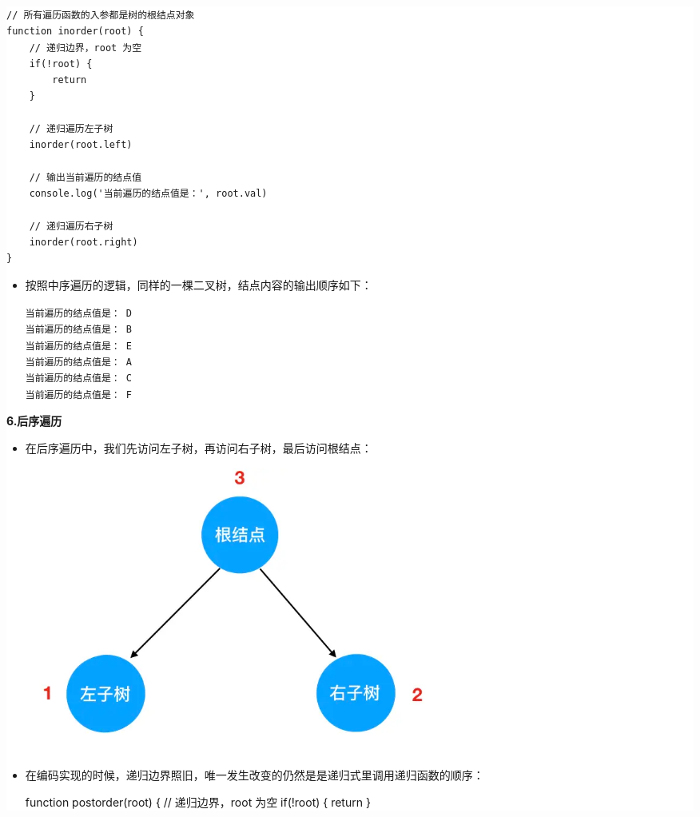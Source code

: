 	// 所有遍历函数的入参都是树的根结点对象
	function inorder(root) {
	    // 递归边界，root 为空
	    if(!root) {
	        return 
	    }
	     
	    // 递归遍历左子树 
	    inorder(root.left)  

	    // 输出当前遍历的结点值
	    console.log('当前遍历的结点值是：', root.val) 
 
	    // 递归遍历右子树  
	    inorder(root.right)
	}

  - 按照中序遍历的逻辑，同样的一棵二叉树，结点内容的输出顺序如下：

		当前遍历的结点值是： D
		当前遍历的结点值是： B
		当前遍历的结点值是： E
		当前遍历的结点值是： A
		当前遍历的结点值是： C
		当前遍历的结点值是： F

**6.后序遍历**

  - 在后序遍历中，我们先访问左子树，再访问右子树，最后访问根结点：

   ![](./images/img30.png)

  - 在编码实现的时候，递归边界照旧，唯一发生改变的仍然是是递归式里调用递归函数的顺序：

	function postorder(root) {
	    // 递归边界，root 为空
	    if(!root) {
	        return 
	    }
	     